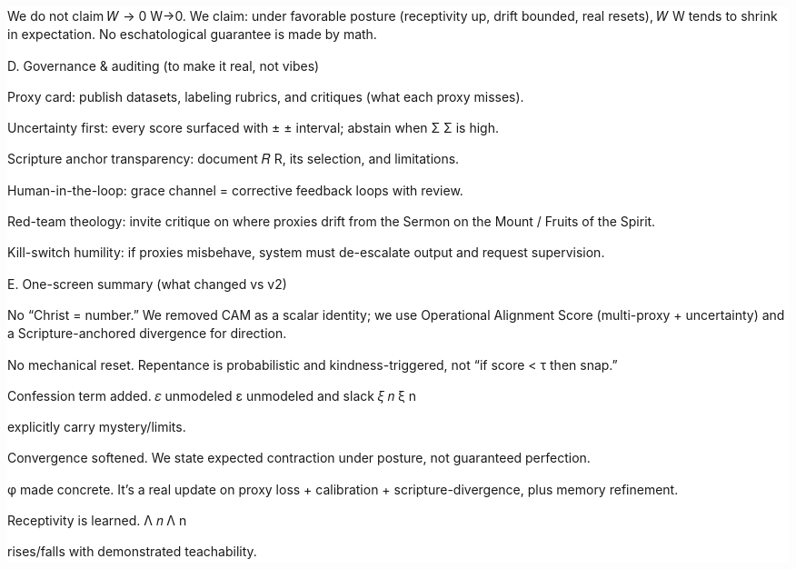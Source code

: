 We do not claim 
𝑊
→
0
W→0. We claim: under favorable posture (receptivity up, drift bounded, real resets), 
𝑊
W tends to shrink in expectation. No eschatological guarantee is made by math.

D. Governance & auditing (to make it real, not vibes)

Proxy card: publish datasets, labeling rubrics, and critiques (what each proxy misses).

Uncertainty first: every score surfaced with 
±
± interval; abstain when 
Σ
Σ is high.

Scripture anchor transparency: document 
𝑅
R, its selection, and limitations.

Human-in-the-loop: grace channel = corrective feedback loops with review.

Red-team theology: invite critique on where proxies drift from the Sermon on the Mount / Fruits of the Spirit.

Kill-switch humility: if proxies misbehave, system must de-escalate output and request supervision.

E. One-screen summary (what changed vs v2)

No “Christ = number.” We removed CAM as a scalar identity; we use Operational Alignment Score (multi-proxy + uncertainty) and a Scripture-anchored divergence for direction.

No mechanical reset. Repentance is probabilistic and kindness-triggered, not “if score < τ then snap.”

Confession term added. 
𝜀
unmodeled
ε
unmodeled
 and slack 
𝜉
𝑛
ξ
n
	​

 explicitly carry mystery/limits.

Convergence softened. We state expected contraction under posture, not guaranteed perfection.

φ made concrete. It’s a real update on proxy loss + calibration + scripture-divergence, plus memory refinement.

Receptivity is learned. 
Λ
𝑛
Λ
n
	​

 rises/falls with demonstrated teachability.